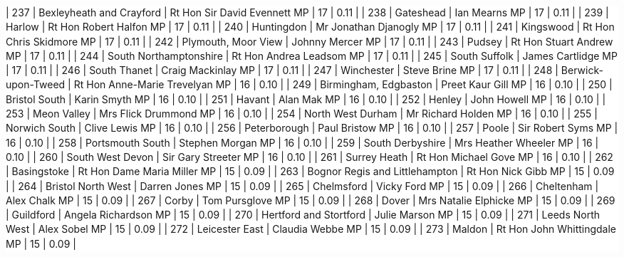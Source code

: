 | 237 | Bexleyheath and Crayford | Rt Hon Sir David Evennett MP | 17 | 0.11 |
| 238 | Gateshead | Ian Mearns MP | 17 | 0.11 |
| 239 | Harlow | Rt Hon Robert Halfon MP | 17 | 0.11 |
| 240 | Huntingdon | Mr Jonathan Djanogly MP | 17 | 0.11 |
| 241 | Kingswood | Rt Hon Chris Skidmore MP | 17 | 0.11 |
| 242 | Plymouth, Moor View | Johnny Mercer MP | 17 | 0.11 |
| 243 | Pudsey | Rt Hon Stuart Andrew MP | 17 | 0.11 |
| 244 | South Northamptonshire | Rt Hon Andrea Leadsom MP | 17 | 0.11 |
| 245 | South Suffolk | James Cartlidge MP | 17 | 0.11 |
| 246 | South Thanet | Craig Mackinlay MP | 17 | 0.11 |
| 247 | Winchester | Steve Brine MP | 17 | 0.11 |
| 248 | Berwick-upon-Tweed | Rt Hon Anne-Marie Trevelyan MP | 16 | 0.10 |
| 249 | Birmingham, Edgbaston | Preet Kaur Gill MP | 16 | 0.10 |
| 250 | Bristol South | Karin Smyth MP | 16 | 0.10 |
| 251 | Havant | Alan Mak MP | 16 | 0.10 |
| 252 | Henley | John Howell MP | 16 | 0.10 |
| 253 | Meon Valley | Mrs Flick Drummond MP | 16 | 0.10 |
| 254 | North West Durham | Mr Richard Holden MP | 16 | 0.10 |
| 255 | Norwich South | Clive Lewis MP | 16 | 0.10 |
| 256 | Peterborough | Paul Bristow MP | 16 | 0.10 |
| 257 | Poole | Sir Robert Syms MP | 16 | 0.10 |
| 258 | Portsmouth South | Stephen Morgan MP | 16 | 0.10 |
| 259 | South Derbyshire | Mrs Heather Wheeler MP | 16 | 0.10 |
| 260 | South West Devon | Sir Gary Streeter MP | 16 | 0.10 |
| 261 | Surrey Heath | Rt Hon Michael Gove MP | 16 | 0.10 |
| 262 | Basingstoke | Rt Hon Dame Maria Miller MP | 15 | 0.09 |
| 263 | Bognor Regis and Littlehampton | Rt Hon Nick Gibb MP | 15 | 0.09 |
| 264 | Bristol North West | Darren Jones MP | 15 | 0.09 |
| 265 | Chelmsford | Vicky Ford MP | 15 | 0.09 |
| 266 | Cheltenham | Alex Chalk MP | 15 | 0.09 |
| 267 | Corby | Tom Pursglove MP | 15 | 0.09 |
| 268 | Dover | Mrs Natalie Elphicke MP | 15 | 0.09 |
| 269 | Guildford | Angela Richardson MP | 15 | 0.09 |
| 270 | Hertford and Stortford | Julie Marson MP | 15 | 0.09 |
| 271 | Leeds North West | Alex Sobel MP | 15 | 0.09 |
| 272 | Leicester East | Claudia Webbe MP | 15 | 0.09 |
| 273 | Maldon | Rt Hon John Whittingdale MP | 15 | 0.09 |